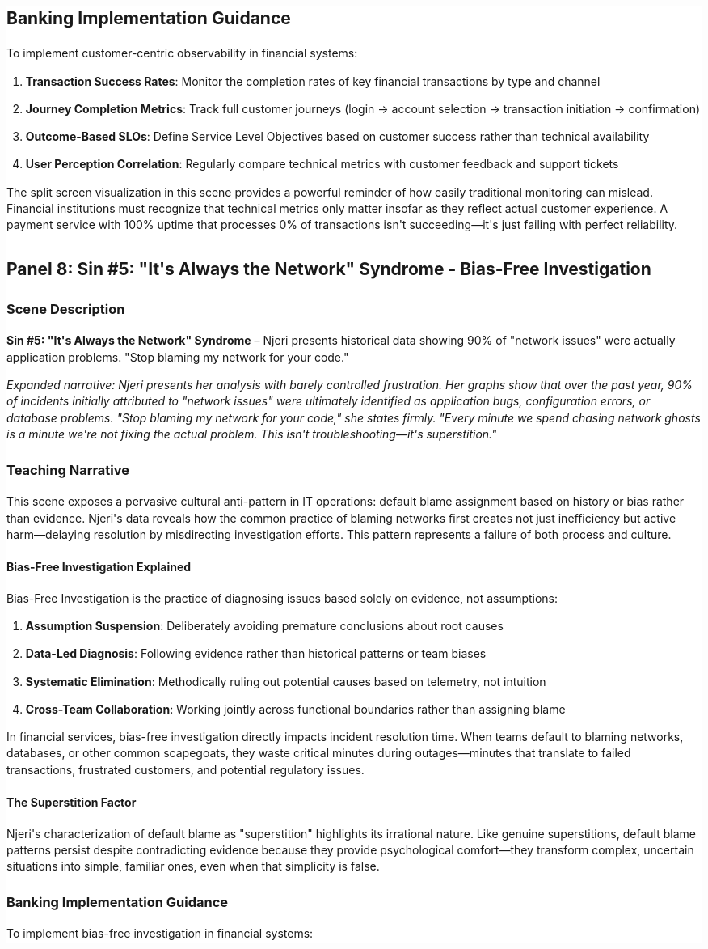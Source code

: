 ## Banking Implementation Guidance

To implement customer-centric observability in financial systems:

1. **Transaction Success Rates**: Monitor the completion rates of key financial transactions by type and channel

2. **Journey Completion Metrics**: Track full customer journeys (login → account selection → transaction initiation → confirmation)

3. **Outcome-Based SLOs**: Define Service Level Objectives based on customer success rather than technical availability

4. **User Perception Correlation**: Regularly compare technical metrics with customer feedback and support tickets

The split screen visualization in this scene provides a powerful reminder of how easily traditional monitoring can mislead. Financial institutions must recognize that technical metrics only matter insofar as they reflect actual customer experience. A payment service with 100% uptime that processes 0% of transactions isn't succeeding—it's just failing with perfect reliability.
## Panel 8: Sin #5: "It's Always the Network" Syndrome - Bias-Free Investigation
### Scene Description
**Sin #5: "It's Always the Network" Syndrome** – Njeri presents historical data showing 90% of "network issues" were actually application problems. "Stop blaming my network for your code."

*Expanded narrative: Njeri presents her analysis with barely controlled frustration. Her graphs show that over the past year, 90% of incidents initially attributed to "network issues" were ultimately identified as application bugs, configuration errors, or database problems. "Stop blaming my network for your code," she states firmly. "Every minute we spend chasing network ghosts is a minute we're not fixing the actual problem. This isn't troubleshooting—it's superstition."*
### Teaching Narrative
This scene exposes a pervasive cultural anti-pattern in IT operations: default blame assignment based on history or bias rather than evidence. Njeri's data reveals how the common practice of blaming networks first creates not just inefficiency but active harm—delaying resolution by misdirecting investigation efforts. This pattern represents a failure of both process and culture.
#### Bias-Free Investigation Explained
Bias-Free Investigation is the practice of diagnosing issues based solely on evidence, not assumptions:

1. **Assumption Suspension**: Deliberately avoiding premature conclusions about root causes

2. **Data-Led Diagnosis**: Following evidence rather than historical patterns or team biases

3. **Systematic Elimination**: Methodically ruling out potential causes based on telemetry, not intuition

4. **Cross-Team Collaboration**: Working jointly across functional boundaries rather than assigning blame

In financial services, bias-free investigation directly impacts incident resolution time. When teams default to blaming networks, databases, or other common scapegoats, they waste critical minutes during outages—minutes that translate to failed transactions, frustrated customers, and potential regulatory issues.
#### The Superstition Factor
Njeri's characterization of default blame as "superstition" highlights its irrational nature. Like genuine superstitions, default blame patterns persist despite contradicting evidence because they provide psychological comfort—they transform complex, uncertain situations into simple, familiar ones, even when that simplicity is false.
### Banking Implementation Guidance
To implement bias-free investigation in financial systems:
